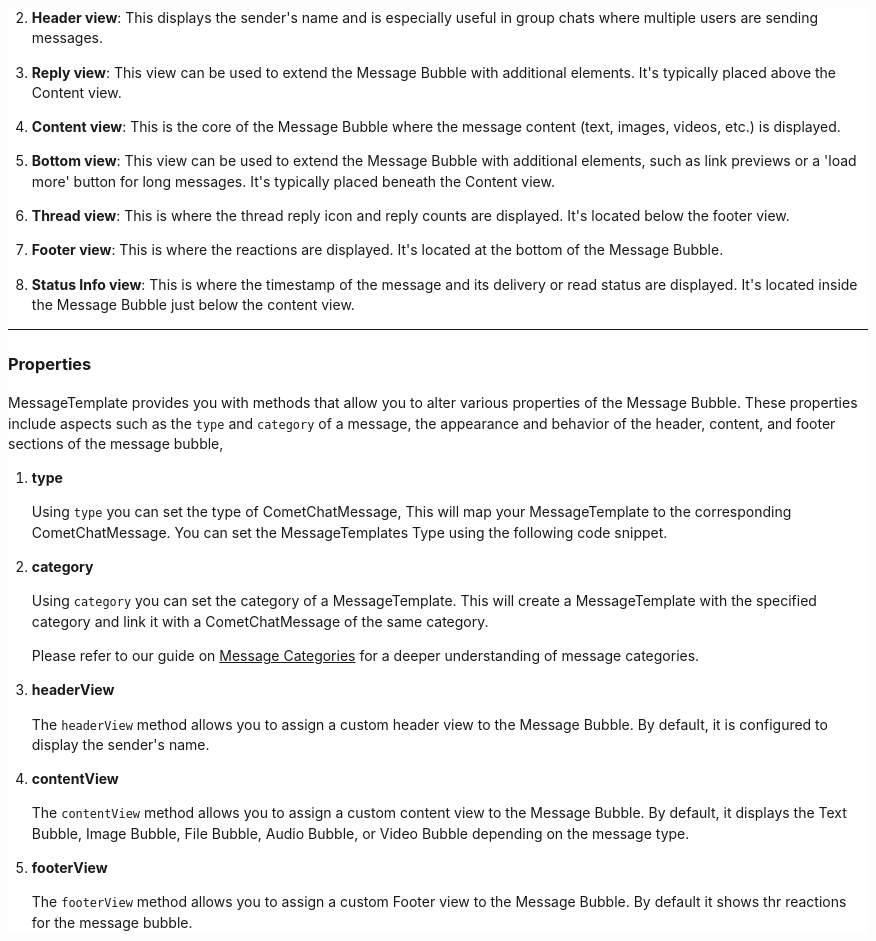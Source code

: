 2. **Header view**: This displays the sender's name and is especially useful in group chats where multiple users are sending messages.

3. **Reply view**: This view can be used to extend the Message Bubble with additional elements. It's typically placed above the Content view.

4. **Content view**: This is the core of the Message Bubble where the message content (text, images, videos, etc.) is displayed.

5. **Bottom view**: This view can be used to extend the Message Bubble with additional elements, such as link previews or a 'load more' button for long messages. It's typically placed beneath the Content view.

6. **Thread view**: This is where the thread reply icon and reply counts are displayed. It's located below the footer view.

7. **Footer view**: This is where the reactions are displayed. It's located at the bottom of the Message Bubble.

8. **Status Info view**: This is where the timestamp of the message and its delivery or read status are displayed. It's located inside the Message Bubble just below the content view.

---

### Properties

MessageTemplate provides you with methods that allow you to alter various properties of the Message Bubble. These properties include aspects such as the `type` and `category` of a message, the appearance and behavior of the header, content, and footer sections of the message bubble,

1. **type**

   Using `type` you can set the type of CometChatMessage, This will map your MessageTemplate to the corresponding CometChatMessage. You can set the MessageTemplates Type using the following code snippet.

2. **category**

   Using `category` you can set the category of a MessageTemplate. This will create a MessageTemplate with the specified category and link it with a CometChatMessage of the same category.

   Please refer to our guide on [Message Categories](/sdk/javascript/message-structure-and-hierarchy) for a deeper understanding of message categories.

3. **headerView**

   The `headerView` method allows you to assign a custom header view to the Message Bubble. By default, it is configured to display the sender's name.

4. **contentView**

   The `contentView` method allows you to assign a custom content view to the Message Bubble. By default, it displays the Text Bubble, Image Bubble, File Bubble, Audio Bubble, or Video Bubble depending on the message type.

5. **footerView**

   The `footerView` method allows you to assign a custom Footer view to the Message Bubble. By default it shows thr reactions for the message bubble.
